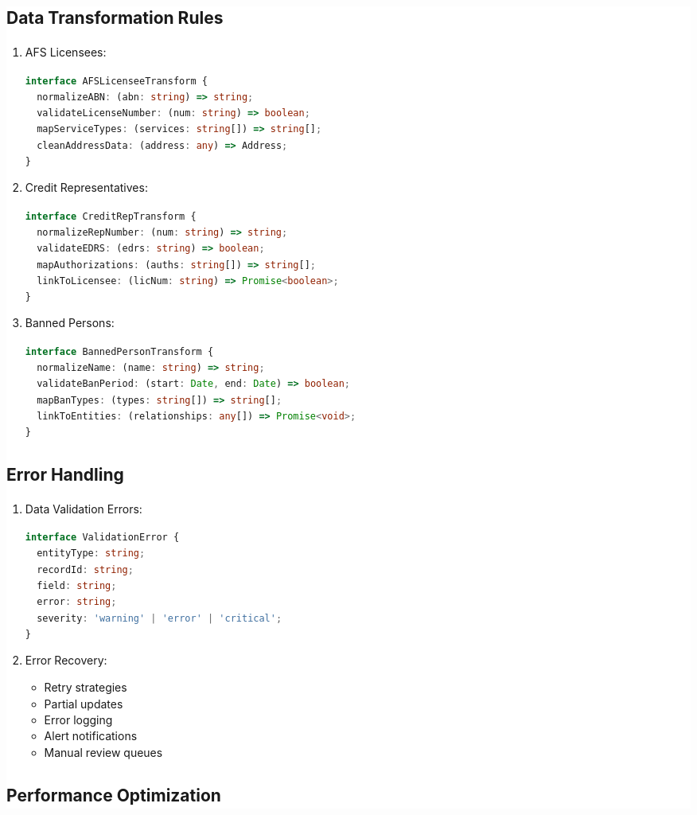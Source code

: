 ## Data Transformation Rules

1. AFS Licensees:
   ```typescript
   interface AFSLicenseeTransform {
     normalizeABN: (abn: string) => string;
     validateLicenseNumber: (num: string) => boolean;
     mapServiceTypes: (services: string[]) => string[];
     cleanAddressData: (address: any) => Address;
   }
   ```

2. Credit Representatives:
   ```typescript
   interface CreditRepTransform {
     normalizeRepNumber: (num: string) => string;
     validateEDRS: (edrs: string) => boolean;
     mapAuthorizations: (auths: string[]) => string[];
     linkToLicensee: (licNum: string) => Promise<boolean>;
   }
   ```

3. Banned Persons:
   ```typescript
   interface BannedPersonTransform {
     normalizeName: (name: string) => string;
     validateBanPeriod: (start: Date, end: Date) => boolean;
     mapBanTypes: (types: string[]) => string[];
     linkToEntities: (relationships: any[]) => Promise<void>;
   }
   ```

## Error Handling

1. Data Validation Errors:
   ```typescript
   interface ValidationError {
     entityType: string;
     recordId: string;
     field: string;
     error: string;
     severity: 'warning' | 'error' | 'critical';
   }
   ```

2. Error Recovery:
   - Retry strategies
   - Partial updates
   - Error logging
   - Alert notifications
   - Manual review queues

## Performance Optimization
